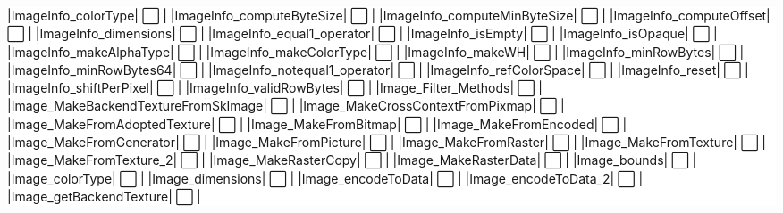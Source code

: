 |ImageInfo_colorType| :white_large_square: |
|ImageInfo_computeByteSize| :white_large_square: |
|ImageInfo_computeMinByteSize| :white_large_square: |
|ImageInfo_computeOffset| :white_large_square: |
|ImageInfo_dimensions| :white_large_square: |
|ImageInfo_equal1_operator| :white_large_square: |
|ImageInfo_isEmpty| :white_large_square: |
|ImageInfo_isOpaque| :white_large_square: |
|ImageInfo_makeAlphaType| :white_large_square: |
|ImageInfo_makeColorType| :white_large_square: |
|ImageInfo_makeWH| :white_large_square: |
|ImageInfo_minRowBytes| :white_large_square: |
|ImageInfo_minRowBytes64| :white_large_square: |
|ImageInfo_notequal1_operator| :white_large_square: |
|ImageInfo_refColorSpace| :white_large_square: |
|ImageInfo_reset| :white_large_square: |
|ImageInfo_shiftPerPixel| :white_large_square: |
|ImageInfo_validRowBytes| :white_large_square: |
|Image_Filter_Methods| :white_large_square: |
|Image_MakeBackendTextureFromSkImage| :white_large_square: |
|Image_MakeCrossContextFromPixmap| :white_large_square: |
|Image_MakeFromAdoptedTexture| :white_large_square: |
|Image_MakeFromBitmap| :white_large_square: |
|Image_MakeFromEncoded| :white_large_square: |
|Image_MakeFromGenerator| :white_large_square: |
|Image_MakeFromPicture| :white_large_square: |
|Image_MakeFromRaster| :white_large_square: |
|Image_MakeFromTexture| :white_large_square: |
|Image_MakeFromTexture_2| :white_large_square: |
|Image_MakeRasterCopy| :white_large_square: |
|Image_MakeRasterData| :white_large_square: |
|Image_bounds| :white_large_square: |
|Image_colorType| :white_large_square: |
|Image_dimensions| :white_large_square: |
|Image_encodeToData| :white_large_square: |
|Image_encodeToData_2| :white_large_square: |
|Image_getBackendTexture| :white_large_square: |